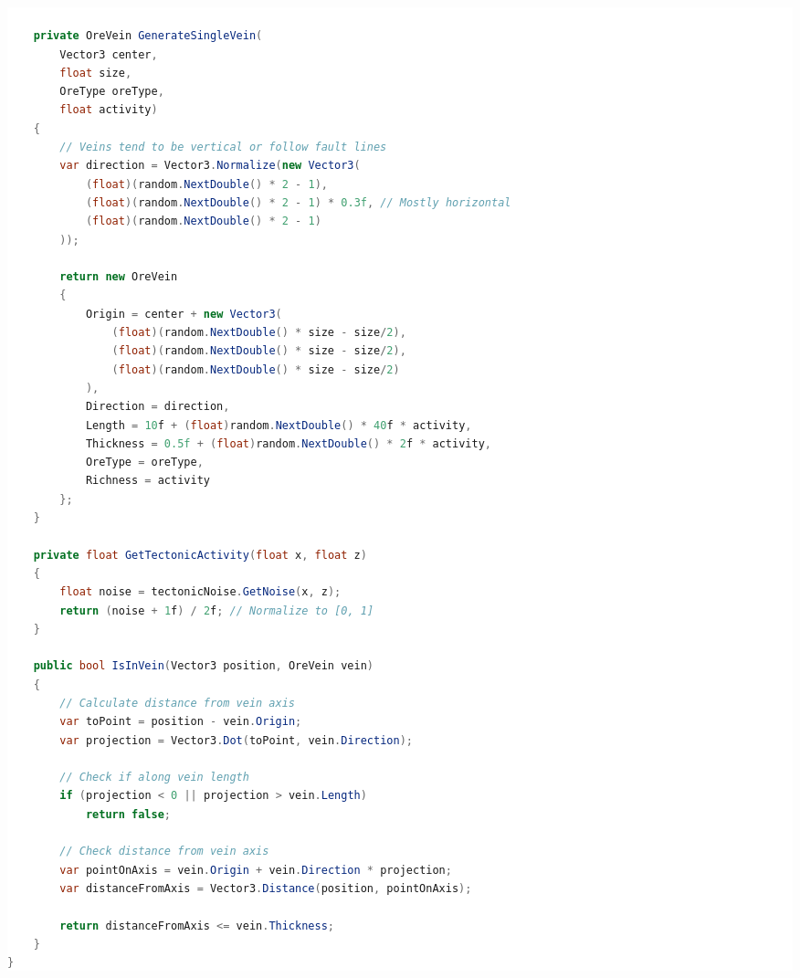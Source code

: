 ```csharp
    
    private OreVein GenerateSingleVein(
        Vector3 center, 
        float size, 
        OreType oreType,
        float activity)
    {
        // Veins tend to be vertical or follow fault lines
        var direction = Vector3.Normalize(new Vector3(
            (float)(random.NextDouble() * 2 - 1),
            (float)(random.NextDouble() * 2 - 1) * 0.3f, // Mostly horizontal
            (float)(random.NextDouble() * 2 - 1)
        ));
        
        return new OreVein
        {
            Origin = center + new Vector3(
                (float)(random.NextDouble() * size - size/2),
                (float)(random.NextDouble() * size - size/2),
                (float)(random.NextDouble() * size - size/2)
            ),
            Direction = direction,
            Length = 10f + (float)random.NextDouble() * 40f * activity,
            Thickness = 0.5f + (float)random.NextDouble() * 2f * activity,
            OreType = oreType,
            Richness = activity
        };
    }
    
    private float GetTectonicActivity(float x, float z)
    {
        float noise = tectonicNoise.GetNoise(x, z);
        return (noise + 1f) / 2f; // Normalize to [0, 1]
    }
    
    public bool IsInVein(Vector3 position, OreVein vein)
    {
        // Calculate distance from vein axis
        var toPoint = position - vein.Origin;
        var projection = Vector3.Dot(toPoint, vein.Direction);
        
        // Check if along vein length
        if (projection < 0 || projection > vein.Length)
            return false;
        
        // Check distance from vein axis
        var pointOnAxis = vein.Origin + vein.Direction * projection;
        var distanceFromAxis = Vector3.Distance(position, pointOnAxis);
        
        return distanceFromAxis <= vein.Thickness;
    }
}
```
